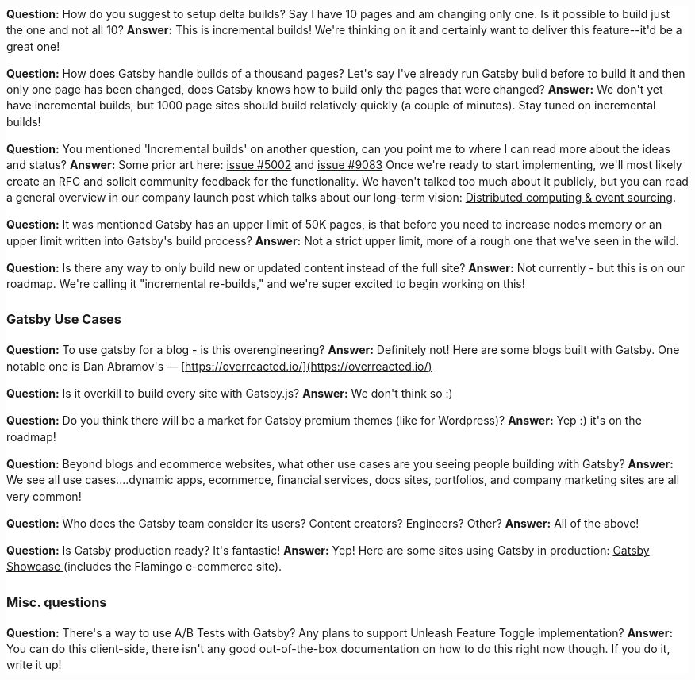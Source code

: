 **Question:** How do you suggest to setup delta builds? Say I have 10 pages and am changing only one. Is it possible to build just the one and not all 10?
**Answer:** This is incremental builds! We're thinking on it and certainly want to deliver this feature--it'd be a great one!

**Question:** How does Gatsby handle builds of a thousand pages? Let's say I've already run Gatsby build before to build it and then only one page has been changed, does Gatsby knows how to build only the pages that were changed?
**Answer:** We don't yet have incremental builds, but 1000 page sites should build relatively quickly (a couple of minutes). Stay tuned on incremental builds!

**Question:** You mentioned 'Incremental builds' on another question, can you point me to where I can read more about the ideas and status?
**Answer:** Some prior art here: [issue #5002](https://github.com/gatsbyjs/gatsby/issues/5002) and [issue #9083](https://github.com/gatsbyjs/gatsby/issues/9083) Once we're ready to start implementing, we'll most likely create an RFC and solicit community feedback for the functionality. We haven't talked too much about it publicly, but you can read a general overview in our company launch post which talks about our long-term vision: [Distributed computing & event sourcing](/blog/2018-05-24-launching-new-gatsby-company/#distributed-computing--event-sourcing).

**Question:** It was mentioned Gatsby has an upper limit of 50K pages, is that before you need to increase nodes memory or an upper limit written into Gatsby's build process?
**Answer:** Not a strict upper limit, more of a rough one that we've seen in the wild.

**Question:** Is there any way to only build new or updated content instead of the full site?
**Answer:** Not currently - but this is on our roadmap. We're calling it "incremental re-builds," and we're super excited to begin working on this!

### Gatsby Use Cases

**Question:** To use gatsby for a blog - is this overengineering?
**Answer:** Definitely not! [Here are some blogs built with Gatsby](/showcase/?filters%5B0%5D=Blog). One notable one is Dan Abramov's — [https://overreacted.io/](https://overreacted.io/)

**Question:** Is it overkill to build every site with Gatsby.js?
**Answer:** We don't think so :)

**Question:** Do you think there will be a market for Gatsby premium themes (like for Wordpress)?
**Answer:** Yep :) it's on the roadmap!

**Question:** Beyond blogs and ecommerce websites, what other use cases are you seeing people building with Gatsby?
**Answer:** We see all use cases....dynamic apps, ecommerce, financial services, docs sites, portfolios, and company marketing sites are all very common!

**Question:** Who does the Gatsby team consider its users? Content creators? Engineers? Other?
**Answer:** All of the above!

**Question:** Is Gatsby production ready? It's fantastic!
**Answer:** Yep! Here are some sites using Gatsby in production: [Gatsby Showcase ](/showcase/)(includes the Flamingo e-commerce site).

### Misc. questions

**Question:** There's a way to use A/B Tests with Gatsby? Any plans to support Unleash Feature Toggle implementation?
**Answer:** You can do this client-side, there isn't any good out-of-the-box documentation on how to do this right now though. If you do it, write it up!

